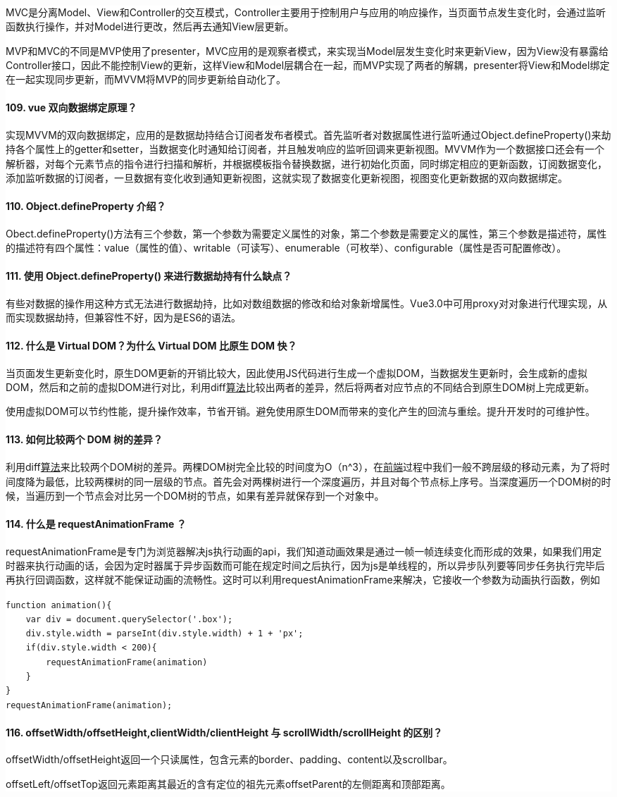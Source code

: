  MVC是分离Model、View和Controller的交互模式，Controller主要用于控制用户与应用的响应操作，当页面节点发生变化时，会通过监听函数执行操作，并对Model进行更改，然后再去通知View层更新。 

 MVP和MVC的不同是MVP使用了presenter，MVC应用的是观察者模式，来实现当Model层发生变化时来更新View，因为View没有暴露给Controller接口，因此不能控制View的更新，这样View和Model层耦合在一起，而MVP实现了两者的解耦，presenter将View和Model绑定在一起实现同步更新，而MVVM将MVP的同步更新给自动化了。 

####  109. vue 双向数据绑定原理？ 

 实现MVVM的双向数据绑定，应用的是数据劫持结合订阅者发布者模式。首先监听者对数据属性进行监听通过Object.defineProperty()来劫持各个属性上的getter和setter，当数据变化时通知给订阅者，并且触发响应的监听回调来更新视图。MVVM作为一个数据接口还会有一个解析器，对每个元素节点的指令进行扫描和解析，并根据模板指令替换数据，进行初始化页面，同时绑定相应的更新函数，订阅数据变化，添加监听数据的订阅者，一旦数据有变化收到通知更新视图，这就实现了数据变化更新视图，视图变化更新数据的双向数据绑定。 

####  110. Object.defineProperty 介绍？ 

 Obect.defineProperty()方法有三个参数，第一个参数为需要定义属性的对象，第二个参数是需要定义的属性，第三个参数是描述符，属性的描述符有四个属性：value（属性的值）、writable（可读写）、enumerable（可枚举）、configurable（属性是否可配置修改）。 

####  111. 使用 Object.defineProperty() 来进行数据劫持有什么缺点？ 

 有些对数据的操作用这种方式无法进行数据劫持，比如对数组数据的修改和给对象新增属性。Vue3.0中可用proxy对对象进行代理实现，从而实现数据劫持，但兼容性不好，因为是ES6的语法。 

####  112. 什么是 Virtual DOM？为什么 Virtual DOM 比原生 DOM 快？ 

 当页面发生更新变化时，原生DOM更新的开销比较大，因此使用JS代码进行生成一个虚拟DOM，当数据发生更新时，会生成新的虚拟DOM，然后和之前的虚拟DOM进行对比，利用diff[算法]()比较出两者的差异，然后将两者对应节点的不同结合到原生DOM树上完成更新。 

 使用虚拟DOM可以节约性能，提升操作效率，节省开销。避免使用原生DOM而带来的变化产生的回流与重绘。提升开发时的可维护性。 

####  113. 如何比较两个 DOM 树的差异？ 

 利用diff[算法]()来比较两个DOM树的差异。两棵DOM树完全比较的时间度为O（n^3），在[前端]()过程中我们一般不跨层级的移动元素，为了将时间度降为最低，比较两棵树的同一层级的节点。首先会对两棵树进行一个深度遍历，并且对每个节点标上序号。当深度遍历一个DOM树的时候，当遍历到一个节点会对比另一个DOM树的节点，如果有差异就保存到一个对象中。 

####  114. 什么是 requestAnimationFrame ？ 

 requestAnimationFrame是专门为浏览器解决js执行动画的api，我们知道动画效果是通过一帧一帧连续变化而形成的效果，如果我们用定时器来执行动画的话，会因为定时器属于异步函数而可能在规定时间之后执行，因为js是单线程的，所以异步队列要等同步任务执行完毕后再执行回调函数，这样就不能保证动画的流畅性。这时可以利用requestAnimationFrame来解决，它接收一个参数为动画执行函数，例如 

```
function animation(){
    var div = document.querySelector('.box');
    div.style.width = parseInt(div.style.width) + 1 + 'px';
    if(div.style.width < 200){
        requestAnimationFrame(animation)
    }
}
requestAnimationFrame(animation);
```



####  116. offsetWidth/offsetHeight,clientWidth/clientHeight 与 scrollWidth/scrollHeight 的区别？ 

 offsetWidth/offsetHeight返回一个只读属性，包含元素的border、padding、content以及scrollbar。 

 offsetLeft/offsetTop返回元素距离其最近的含有定位的祖先元素offsetParent的左侧距离和顶部距离。 
